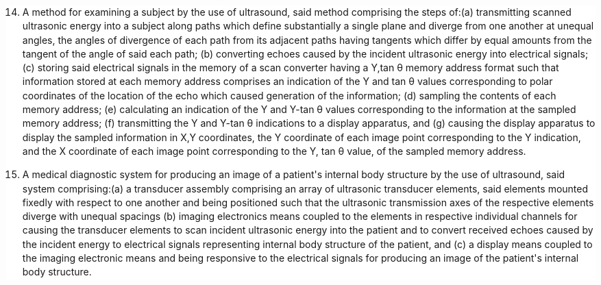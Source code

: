   
14. A method for examining a subject by the use of ultrasound, said method comprising the steps of:(a) transmitting scanned ultrasonic energy into a subject along paths which define substantially a single plane and diverge from one another at unequal angles, the angles of divergence of each path from its adjacent paths having tangents which differ by equal amounts from the tangent of the angle of said each path; (b) converting echoes caused by the incident ultrasonic energy into electrical signals; (c) storing said electrical signals in the memory of a scan converter having a Y,tan θ memory address format such that information stored at each memory address comprises an indication of the Y and tan θ values corresponding to polar coordinates of the location of the echo which caused generation of the information; (d) sampling the contents of each memory address; (e) calculating an indication of the Y and Y-tan θ values corresponding to the information at the sampled memory address; (f) transmitting the Y and Y-tan θ indications to a display apparatus, and (g) causing the display apparatus to display the sampled information in X,Y coordinates, the Y coordinate of each image point corresponding to the Y indication, and the X coordinate of each image point corresponding to the Y, tan θ value, of the sampled memory address. 

  
15. A medical diagnostic system for producing an image of a patient's internal body structure by the use of ultrasound, said system comprising:(a) a transducer assembly comprising an array of ultrasonic transducer elements, said elements mounted fixedly with respect to one another and being positioned such that the ultrasonic transmission axes of the respective elements diverge with unequal spacings (b) imaging electronics means coupled to the elements in respective individual channels for causing the transducer elements to scan incident ultrasonic energy into the patient and to convert received echoes caused by the incident energy to electrical signals representing internal body structure of the patient, and (c) a display means coupled to the imaging electronic means and being responsive to the electrical signals for producing an image of the patient's internal body structure.